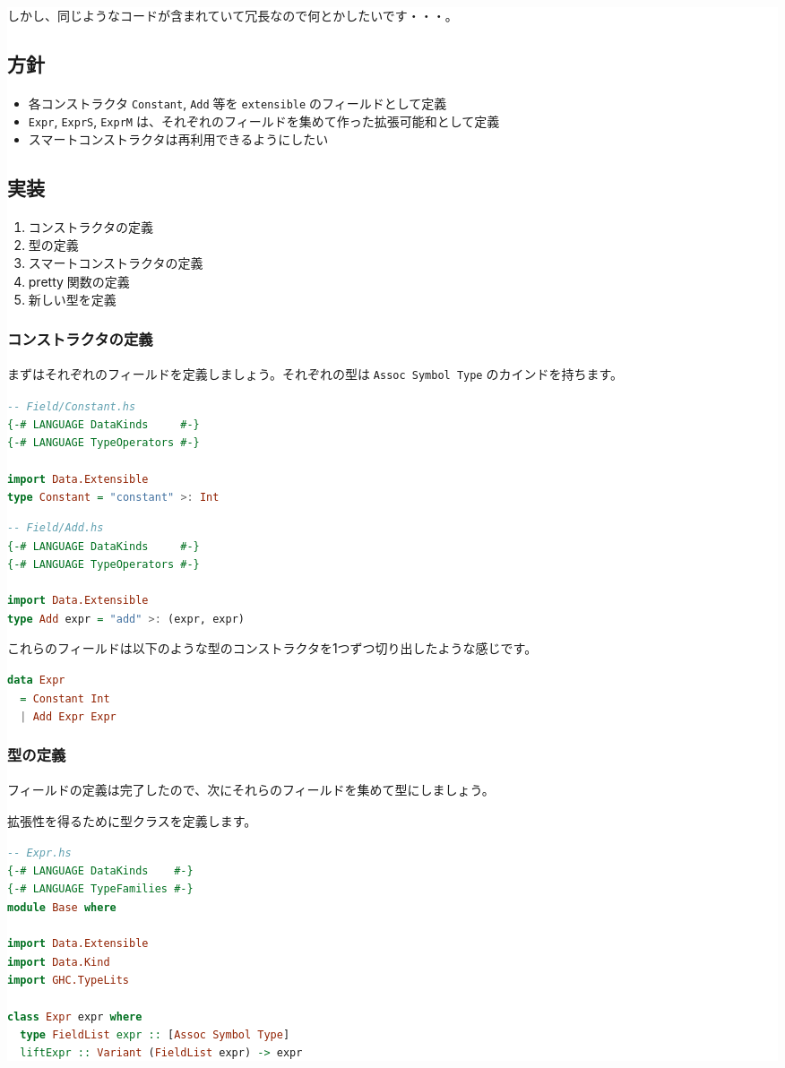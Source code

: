しかし、同じようなコードが含まれていて冗長なので何とかしたいです・・・。

## 方針

- 各コンストラクタ `Constant`, `Add` 等を `extensible` のフィールドとして定義
- `Expr`, `ExprS`, `ExprM` は、それぞれのフィールドを集めて作った拡張可能和として定義
- スマートコンストラクタは再利用できるようにしたい

## 実装

1. コンストラクタの定義
1. 型の定義
1. スマートコンストラクタの定義
1. pretty 関数の定義
1. 新しい型を定義

### コンストラクタの定義

まずはそれぞれのフィールドを定義しましょう。それぞれの型は `Assoc Symbol Type` のカインドを持ちます。

```haskell
-- Field/Constant.hs
{-# LANGUAGE DataKinds     #-}
{-# LANGUAGE TypeOperators #-}

import Data.Extensible
type Constant = "constant" >: Int
```

```haskell
-- Field/Add.hs
{-# LANGUAGE DataKinds     #-}
{-# LANGUAGE TypeOperators #-}

import Data.Extensible
type Add expr = "add" >: (expr, expr)
```

これらのフィールドは以下のような型のコンストラクタを1つずつ切り出したような感じです。

```haskell
data Expr
  = Constant Int
  | Add Expr Expr
```

### 型の定義

フィールドの定義は完了したので、次にそれらのフィールドを集めて型にしましょう。

拡張性を得るために型クラスを定義します。

```haskell
-- Expr.hs
{-# LANGUAGE DataKinds    #-}
{-# LANGUAGE TypeFamilies #-}
module Base where

import Data.Extensible
import Data.Kind
import GHC.TypeLits

class Expr expr where
  type FieldList expr :: [Assoc Symbol Type]
  liftExpr :: Variant (FieldList expr) -> expr
```
